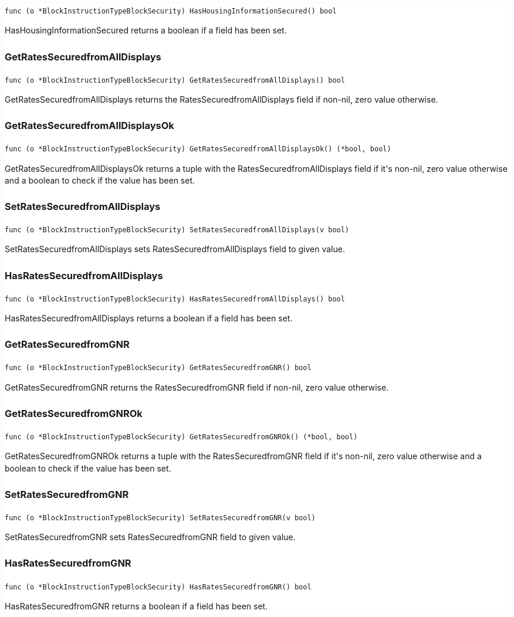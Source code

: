`func (o *BlockInstructionTypeBlockSecurity) HasHousingInformationSecured() bool`

HasHousingInformationSecured returns a boolean if a field has been set.

### GetRatesSecuredfromAllDisplays

`func (o *BlockInstructionTypeBlockSecurity) GetRatesSecuredfromAllDisplays() bool`

GetRatesSecuredfromAllDisplays returns the RatesSecuredfromAllDisplays field if non-nil, zero value otherwise.

### GetRatesSecuredfromAllDisplaysOk

`func (o *BlockInstructionTypeBlockSecurity) GetRatesSecuredfromAllDisplaysOk() (*bool, bool)`

GetRatesSecuredfromAllDisplaysOk returns a tuple with the RatesSecuredfromAllDisplays field if it's non-nil, zero value otherwise
and a boolean to check if the value has been set.

### SetRatesSecuredfromAllDisplays

`func (o *BlockInstructionTypeBlockSecurity) SetRatesSecuredfromAllDisplays(v bool)`

SetRatesSecuredfromAllDisplays sets RatesSecuredfromAllDisplays field to given value.

### HasRatesSecuredfromAllDisplays

`func (o *BlockInstructionTypeBlockSecurity) HasRatesSecuredfromAllDisplays() bool`

HasRatesSecuredfromAllDisplays returns a boolean if a field has been set.

### GetRatesSecuredfromGNR

`func (o *BlockInstructionTypeBlockSecurity) GetRatesSecuredfromGNR() bool`

GetRatesSecuredfromGNR returns the RatesSecuredfromGNR field if non-nil, zero value otherwise.

### GetRatesSecuredfromGNROk

`func (o *BlockInstructionTypeBlockSecurity) GetRatesSecuredfromGNROk() (*bool, bool)`

GetRatesSecuredfromGNROk returns a tuple with the RatesSecuredfromGNR field if it's non-nil, zero value otherwise
and a boolean to check if the value has been set.

### SetRatesSecuredfromGNR

`func (o *BlockInstructionTypeBlockSecurity) SetRatesSecuredfromGNR(v bool)`

SetRatesSecuredfromGNR sets RatesSecuredfromGNR field to given value.

### HasRatesSecuredfromGNR

`func (o *BlockInstructionTypeBlockSecurity) HasRatesSecuredfromGNR() bool`

HasRatesSecuredfromGNR returns a boolean if a field has been set.
